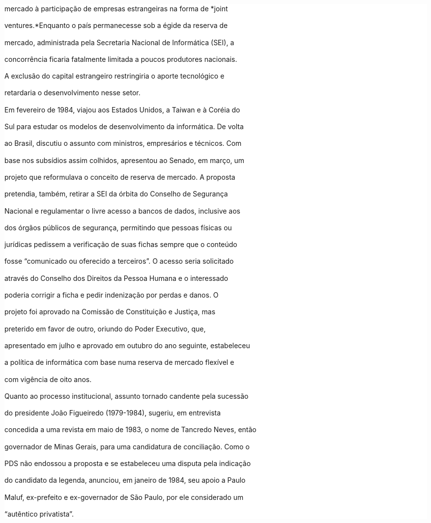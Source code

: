 mercado à participação de empresas estrangeiras na forma de *joint

ventures.*Enquanto o país permanecesse sob a égide da reserva de

mercado, administrada pela Secretaria Nacional de Informática (SEI), a

concorrência ficaria fatalmente limitada a poucos produtores nacionais.

A exclusão do capital estrangeiro restringiria o aporte tecnológico e

retardaria o desenvolvimento nesse setor.



Em fevereiro de 1984, viajou aos Estados Unidos, a Taiwan e à Coréia do

Sul para estudar os modelos de desenvolvimento da informática. De volta

ao Brasil, discutiu o assunto com ministros, empresários e técnicos. Com

base nos subsídios assim colhidos, apresentou ao Senado, em março, um

projeto que reformulava o conceito de reserva de mercado. A proposta

pretendia, também, retirar a SEI da órbita do Conselho de Segurança

Nacional e regulamentar o livre acesso a bancos de dados, inclusive aos

dos órgãos públicos de segurança, permitindo que pessoas físicas ou

jurídicas pedissem a verificação de suas fichas sempre que o conteúdo

fosse “comunicado ou oferecido a terceiros”. O acesso seria solicitado

através do Conselho dos Direitos da Pessoa Humana e o interessado

poderia corrigir a ficha e pedir indenização por perdas e danos. O

projeto foi aprovado na Comissão de Constituição e Justiça, mas

preterido em favor de outro, oriundo do Poder Executivo, que,

apresentado em julho e aprovado em outubro do ano seguinte, estabeleceu

a política de informática com base numa reserva de mercado flexível e

com vigência de oito anos.



Quanto ao processo institucional, assunto tornado candente pela sucessão

do presidente João Figueiredo (1979-1984), sugeriu, em entrevista

concedida a uma revista em maio de 1983, o nome de Tancredo Neves, então

governador de Minas Gerais, para uma candidatura de conciliação. Como o

PDS não endossou a proposta e se estabeleceu uma disputa pela indicação

do candidato da legenda, anunciou, em janeiro de 1984, seu apoio a Paulo

Maluf, ex-prefeito e ex-governador de São Paulo, por ele considerado um

“autêntico privatista”.

